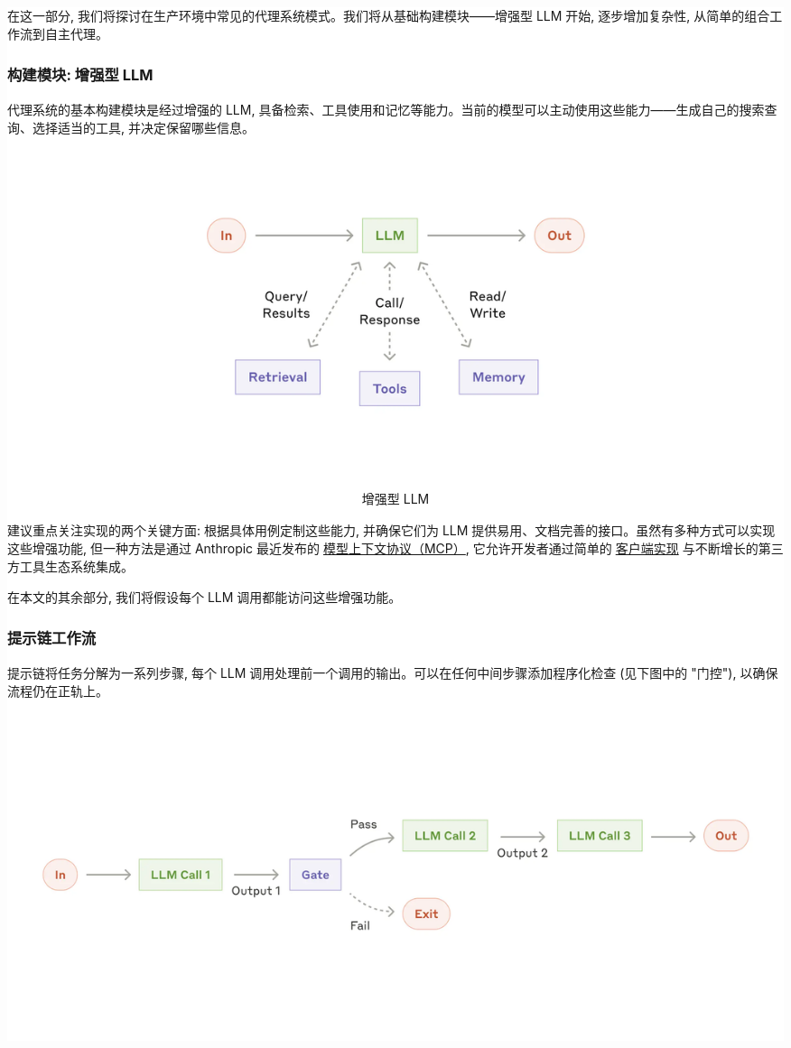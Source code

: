 在这一部分, 我们将探讨在生产环境中常见的代理系统模式。我们将从基础构建模块——增强型 LLM 开始, 逐步增加复杂性, 从简单的组合工作流到自主代理。

### 构建模块: 增强型 LLM

代理系统的基本构建模块是经过增强的 LLM, 具备检索、工具使用和记忆等能力。当前的模型可以主动使用这些能力——生成自己的搜索查询、选择适当的工具, 并决定保留哪些信息。

![img](/assets/augmented-LLM.png)

<center> 增强型 LLM</center>

建议重点关注实现的两个关键方面: 根据具体用例定制这些能力, 并确保它们为 LLM 提供易用、文档完善的接口。虽然有多种方式可以实现这些增强功能, 但一种方法是通过 Anthropic 最近发布的 [模型上下文协议（MCP）](https://www.anthropic.com/news/model-context-protocol), 它允许开发者通过简单的 [客户端实现](https://modelcontextprotocol.io/tutorials/building-a-client#building-mcp-clients) 与不断增长的第三方工具生态系统集成。

在本文的其余部分, 我们将假设每个 LLM 调用都能访问这些增强功能。

### 提示链工作流

提示链将任务分解为一系列步骤, 每个 LLM 调用处理前一个调用的输出。可以在任何中间步骤添加程序化检查 (见下图中的 "门控"), 以确保流程仍在正轨上。

![img](/assets/prompt-chaining.png)
